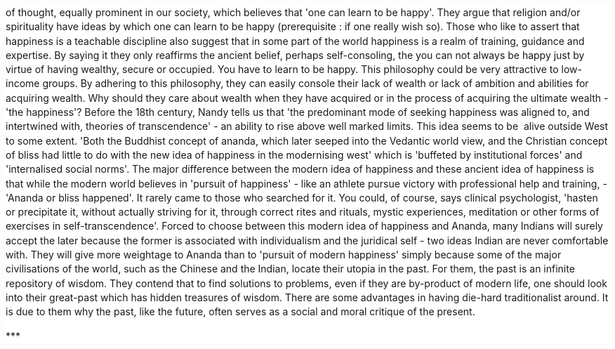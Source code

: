 of thought, equally prominent in our society, which believes that 'one can learn to be happy'. They argue that religion and/or spirituality have ideas by which one can learn to be happy (prerequisite : if one really wish so). Those who like to assert that happiness is a teachable discipline also suggest that in some part of the world happiness is a realm of training, guidance and expertise. By saying it they only reaffirms the ancient belief, perhaps self-consoling, the you can not always be happy just by virtue of having wealthy, secure or occupied. You have to learn to be happy. This philosophy could be very attractive to low-income groups. By adhering to this philosophy, they can easily console their lack of wealth or lack of ambition and abilities for acquiring wealth. Why should they care about wealth when they have acquired or in the process of acquiring the ultimate wealth - 'the happiness'? Before the 18th century, Nandy tells us that 'the predominant mode of seeking happiness was aligned to, and intertwined with, theories of transcendence' - an ability to rise above well marked limits. This idea seems to be  alive outside West to some extent. 'Both the Buddhist concept of ananda, which later seeped into the Vedantic world view, and the Christian concept of bliss had little to do with the new idea of happiness in the modernising west' which is 'buffeted by institutional forces' and 'internalised social norms'. The major difference between the modern idea of happiness and these ancient idea of happiness is that while the modern world believes in 'pursuit of happiness' - like an athlete pursue victory with professional help and training, - 'Ananda or bliss happened'. It rarely came to those who searched for it. You could, of course, says clinical psychologist, 'hasten or precipitate it, without actually striving for it, through correct rites and rituals, mystic experiences, meditation or other forms of exercises in self-transcendence'. Forced to choose between this modern idea of happiness and Ananda, many Indians will surely accept the later because the former is associated with individualism and the juridical self - two ideas Indian are never comfortable with. They will give more weightage to Ananda than to 'pursuit of modern happiness' simply because some of the major civilisations of the world, such as the Chinese and the Indian, locate their utopia in the past. For them, the past is an infinite repository of wisdom. They contend that to find solutions to problems, even if they are by-product of modern life, one should look into their great-past which has hidden treasures of wisdom. There are some advantages in having die-hard traditionalist around. It is due to them why the past, like the future, often serves as a social and moral critique of the present.

\*\*\*
